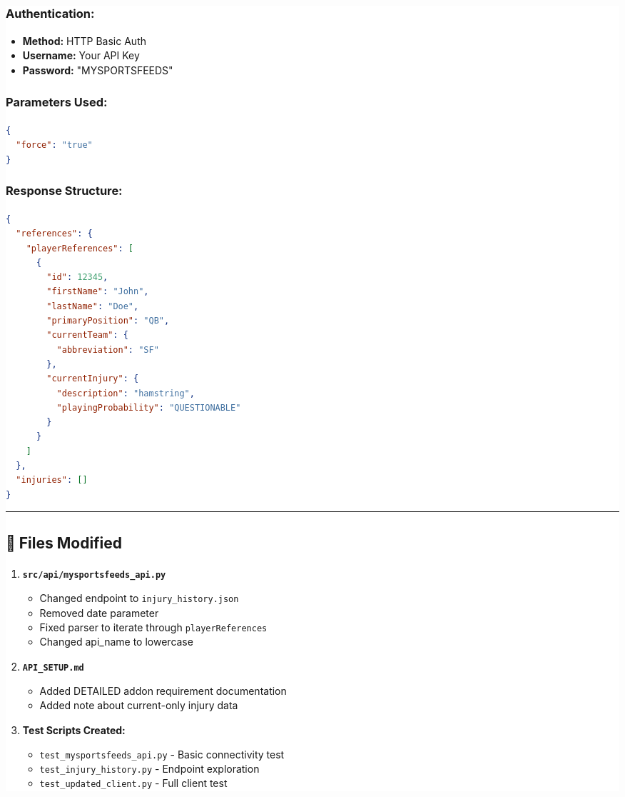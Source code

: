 ### Authentication:
- **Method:** HTTP Basic Auth
- **Username:** Your API Key
- **Password:** "MYSPORTSFEEDS"

### Parameters Used:
```json
{
  "force": "true"
}
```

### Response Structure:
```json
{
  "references": {
    "playerReferences": [
      {
        "id": 12345,
        "firstName": "John",
        "lastName": "Doe",
        "primaryPosition": "QB",
        "currentTeam": {
          "abbreviation": "SF"
        },
        "currentInjury": {
          "description": "hamstring",
          "playingProbability": "QUESTIONABLE"
        }
      }
    ]
  },
  "injuries": []
}
```

---

## 📝 Files Modified

1. **`src/api/mysportsfeeds_api.py`**
   - Changed endpoint to `injury_history.json`
   - Removed date parameter
   - Fixed parser to iterate through `playerReferences`
   - Changed api_name to lowercase

2. **`API_SETUP.md`**
   - Added DETAILED addon requirement documentation
   - Added note about current-only injury data

3. **Test Scripts Created:**
   - `test_mysportsfeeds_api.py` - Basic connectivity test
   - `test_injury_history.py` - Endpoint exploration
   - `test_updated_client.py` - Full client test
